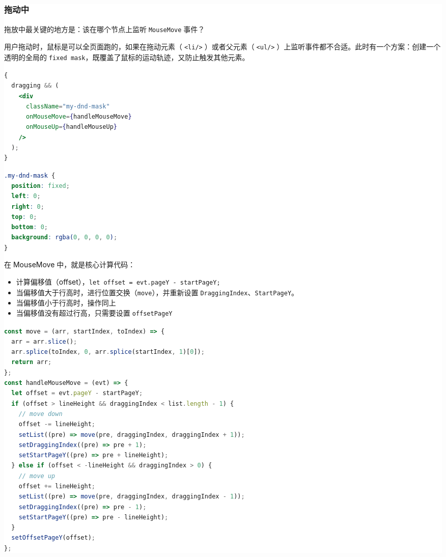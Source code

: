 ### 拖动中

拖放中最关键的地方是：该在哪个节点上监听 `MouseMove` 事件？

用户拖动时，鼠标是可以全页面跑的，如果在拖动元素（ `<li/>` ）或者父元素（ `<ul/>` ）上监听事件都不合适。此时有一个方案：创建一个透明的全局的 `fixed mask`，既覆盖了鼠标的运动轨迹，又防止触发其他元素。

```jsx
{
  dragging && (
    <div
      className="my-dnd-mask"
      onMouseMove={handleMouseMove}
      onMouseUp={handleMouseUp}
    />
  );
}
```

```css
.my-dnd-mask {
  position: fixed;
  left: 0;
  right: 0;
  top: 0;
  bottom: 0;
  background: rgba(0, 0, 0, 0);
}
```

在 MouseMove 中，就是核心计算代码：

- 计算偏移值（offset），`let offset = evt.pageY - startPageY;`
- 当偏移值大于行高时，进行位置交换（`move`），并重新设置 `DraggingIndex`、`StartPageY`。
- 当偏移值小于行高时，操作同上
- 当偏移值没有超过行高，只需要设置 `offsetPageY`

```jsx
const move = (arr, startIndex, toIndex) => {
  arr = arr.slice();
  arr.splice(toIndex, 0, arr.splice(startIndex, 1)[0]);
  return arr;
};
const handleMouseMove = (evt) => {
  let offset = evt.pageY - startPageY;
  if (offset > lineHeight && draggingIndex < list.length - 1) {
    // move down
    offset -= lineHeight;
    setList((pre) => move(pre, draggingIndex, draggingIndex + 1));
    setDraggingIndex((pre) => pre + 1);
    setStartPageY((pre) => pre + lineHeight);
  } else if (offset < -lineHeight && draggingIndex > 0) {
    // move up
    offset += lineHeight;
    setList((pre) => move(pre, draggingIndex, draggingIndex - 1));
    setDraggingIndex((pre) => pre - 1);
    setStartPageY((pre) => pre - lineHeight);
  }
  setOffsetPageY(offset);
};
```
